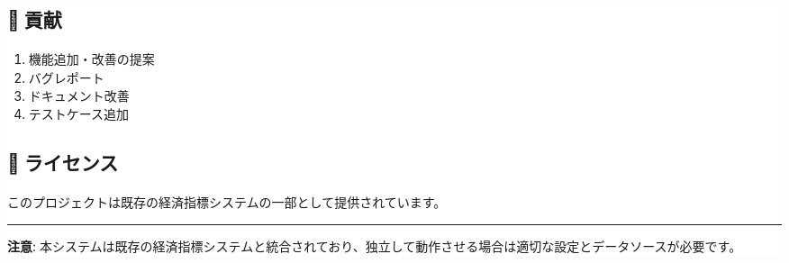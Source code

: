 ## 🤝 貢献

1. 機能追加・改善の提案
2. バグレポート
3. ドキュメント改善
4. テストケース追加

## 📄 ライセンス

このプロジェクトは既存の経済指標システムの一部として提供されています。

---

**注意**: 本システムは既存の経済指標システムと統合されており、独立して動作させる場合は適切な設定とデータソースが必要です。
